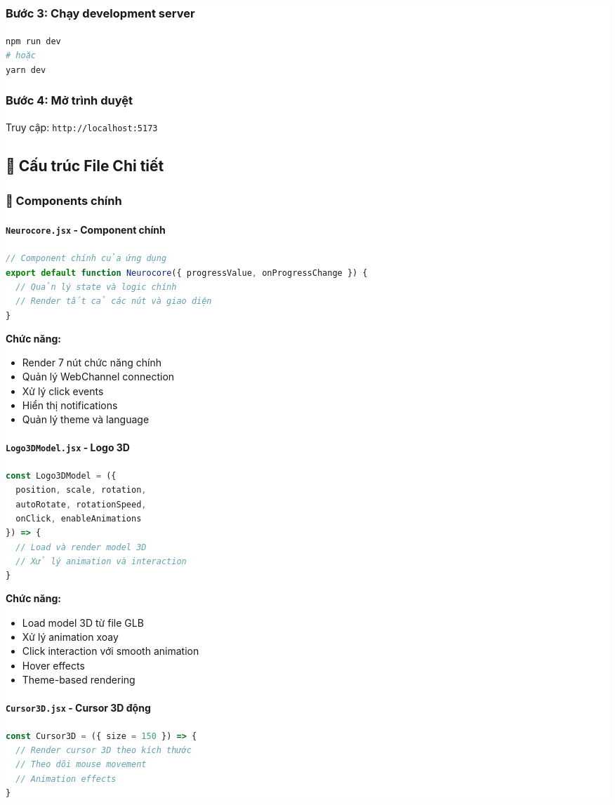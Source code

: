 ### Bước 3: Chạy development server
```bash
npm run dev
# hoặc
yarn dev
```

### Bước 4: Mở trình duyệt
Truy cập: `http://localhost:5173`

## 📁 Cấu trúc File Chi tiết

### 🎯 Components chính

#### `Neurocore.jsx` - Component chính
```javascript
// Component chính của ứng dụng
export default function Neurocore({ progressValue, onProgressChange }) {
  // Quản lý state và logic chính
  // Render tất cả các nút và giao diện
}
```

**Chức năng:**
- Render 7 nút chức năng chính
- Quản lý WebChannel connection
- Xử lý click events
- Hiển thị notifications
- Quản lý theme và language

#### `Logo3DModel.jsx` - Logo 3D
```javascript
const Logo3DModel = ({ 
  position, scale, rotation,
  autoRotate, rotationSpeed,
  onClick, enableAnimations 
}) => {
  // Load và render model 3D
  // Xử lý animation và interaction
}
```

**Chức năng:**
- Load model 3D từ file GLB
- Xử lý animation xoay
- Click interaction với smooth animation
- Hover effects
- Theme-based rendering

#### `Cursor3D.jsx` - Cursor 3D động
```javascript
const Cursor3D = ({ size = 150 }) => {
  // Render cursor 3D theo kích thước
  // Theo dõi mouse movement
  // Animation effects
}
```
